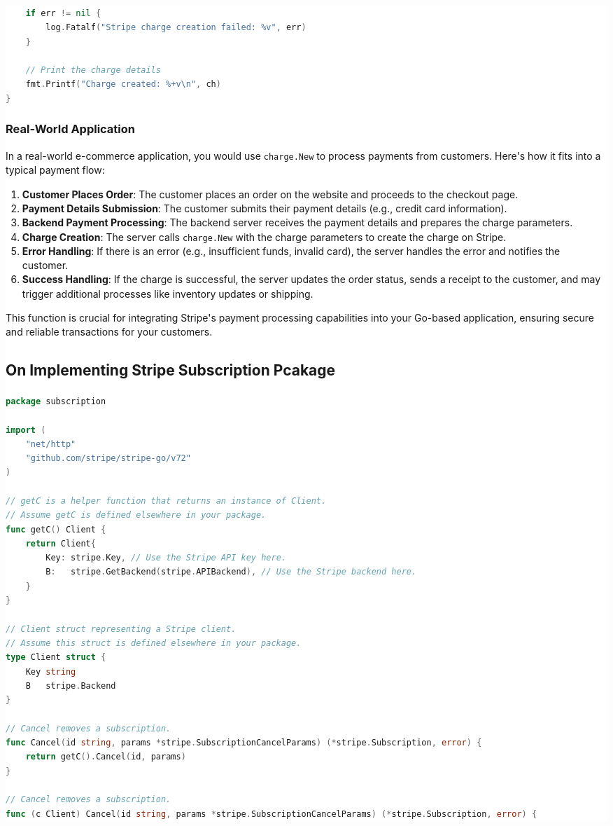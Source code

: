 ```go
	if err != nil {
		log.Fatalf("Stripe charge creation failed: %v", err)
	}

	// Print the charge details
	fmt.Printf("Charge created: %+v\n", ch)
}
```

### Real-World Application
In a real-world e-commerce application, you would use `charge.New` to process payments from customers. Here's how it fits into a typical payment flow:

1. **Customer Places Order**: The customer places an order on the website and proceeds to the checkout page.
2. **Payment Details Submission**: The customer submits their payment details (e.g., credit card information).
3. **Backend Payment Processing**: The backend server receives the payment details and prepares the charge parameters.
4. **Charge Creation**: The server calls `charge.New` with the charge parameters to create the charge on Stripe.
5. **Error Handling**: If there is an error (e.g., insufficient funds, invalid card), the server handles the error and notifies the customer.
6. **Success Handling**: If the charge is successful, the server updates the order status, sends a receipt to the customer, and may trigger additional processes like inventory updates or shipping.

This function is crucial for integrating Stripe's payment processing capabilities into your Go-based application, ensuring secure and reliable transactions for your customers.


## On Implementing Stripe Subscription Pcakage

```go
package subscription

import (
    "net/http"
    "github.com/stripe/stripe-go/v72"
)

// getC is a helper function that returns an instance of Client.
// Assume getC is defined elsewhere in your package.
func getC() Client {
    return Client{
        Key: stripe.Key, // Use the Stripe API key here.
        B:   stripe.GetBackend(stripe.APIBackend), // Use the Stripe backend here.
    }
}

// Client struct representing a Stripe client.
// Assume this struct is defined elsewhere in your package.
type Client struct {
    Key string
    B   stripe.Backend
}

// Cancel removes a subscription.
func Cancel(id string, params *stripe.SubscriptionCancelParams) (*stripe.Subscription, error) {
    return getC().Cancel(id, params)
}

// Cancel removes a subscription.
func (c Client) Cancel(id string, params *stripe.SubscriptionCancelParams) (*stripe.Subscription, error) {
```